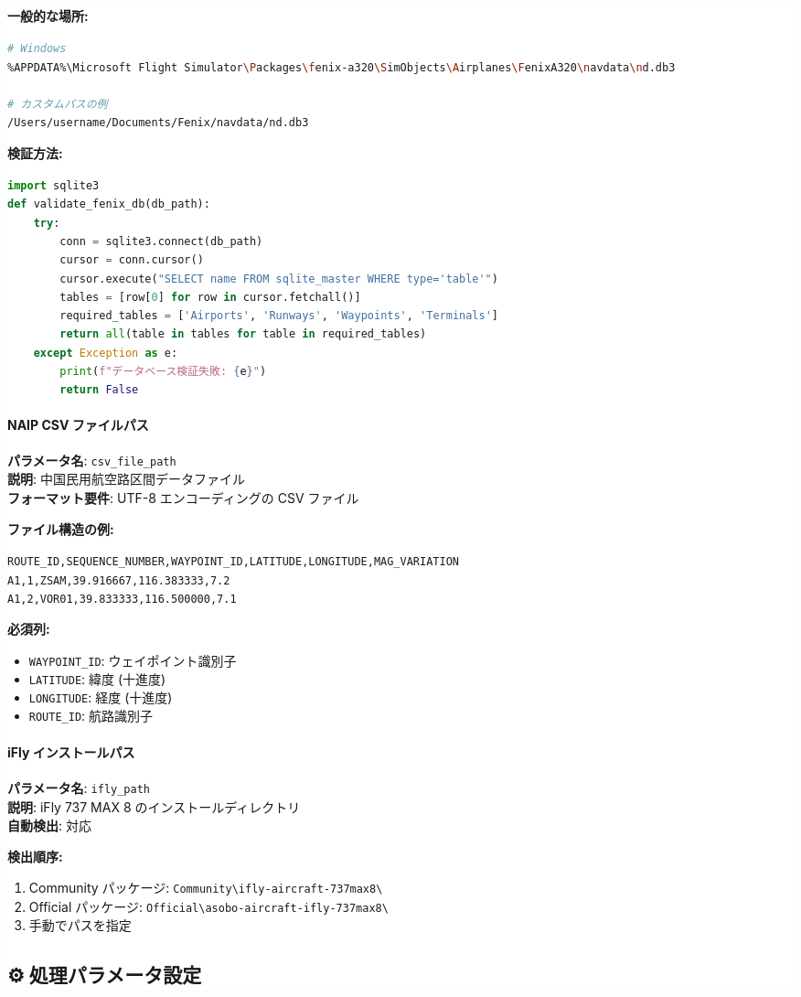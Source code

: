 **一般的な場所:**
```bash
# Windows
%APPDATA%\Microsoft Flight Simulator\Packages\fenix-a320\SimObjects\Airplanes\FenixA320\navdata\nd.db3

# カスタムパスの例
/Users/username/Documents/Fenix/navdata/nd.db3
```

**検証方法:**
```python
import sqlite3
def validate_fenix_db(db_path):
    try:
        conn = sqlite3.connect(db_path)
        cursor = conn.cursor()
        cursor.execute("SELECT name FROM sqlite_master WHERE type='table'")
        tables = [row[0] for row in cursor.fetchall()]
        required_tables = ['Airports', 'Runways', 'Waypoints', 'Terminals']
        return all(table in tables for table in required_tables)
    except Exception as e:
        print(f"データベース検証失敗: {e}")
        return False
```

#### NAIP CSV ファイルパス
**パラメータ名**: `csv_file_path`  
**説明**: 中国民用航空路区間データファイル  
**フォーマット要件**: UTF-8 エンコーディングの CSV ファイル  

**ファイル構造の例:**
```csv
ROUTE_ID,SEQUENCE_NUMBER,WAYPOINT_ID,LATITUDE,LONGITUDE,MAG_VARIATION
A1,1,ZSAM,39.916667,116.383333,7.2
A1,2,VOR01,39.833333,116.500000,7.1
```

**必須列:**
- `WAYPOINT_ID`: ウェイポイント識別子
- `LATITUDE`: 緯度 (十進度)
- `LONGITUDE`: 経度 (十進度)
- `ROUTE_ID`: 航路識別子

#### iFly インストールパス
**パラメータ名**: `ifly_path`  
**説明**: iFly 737 MAX 8 のインストールディレクトリ  
**自動検出**: 対応  

**検出順序:**
1. Community パッケージ: `Community\ifly-aircraft-737max8\`
2. Official パッケージ: `Official\asobo-aircraft-ifly-737max8\`
3. 手動でパスを指定

## ⚙️ 処理パラメータ設定
